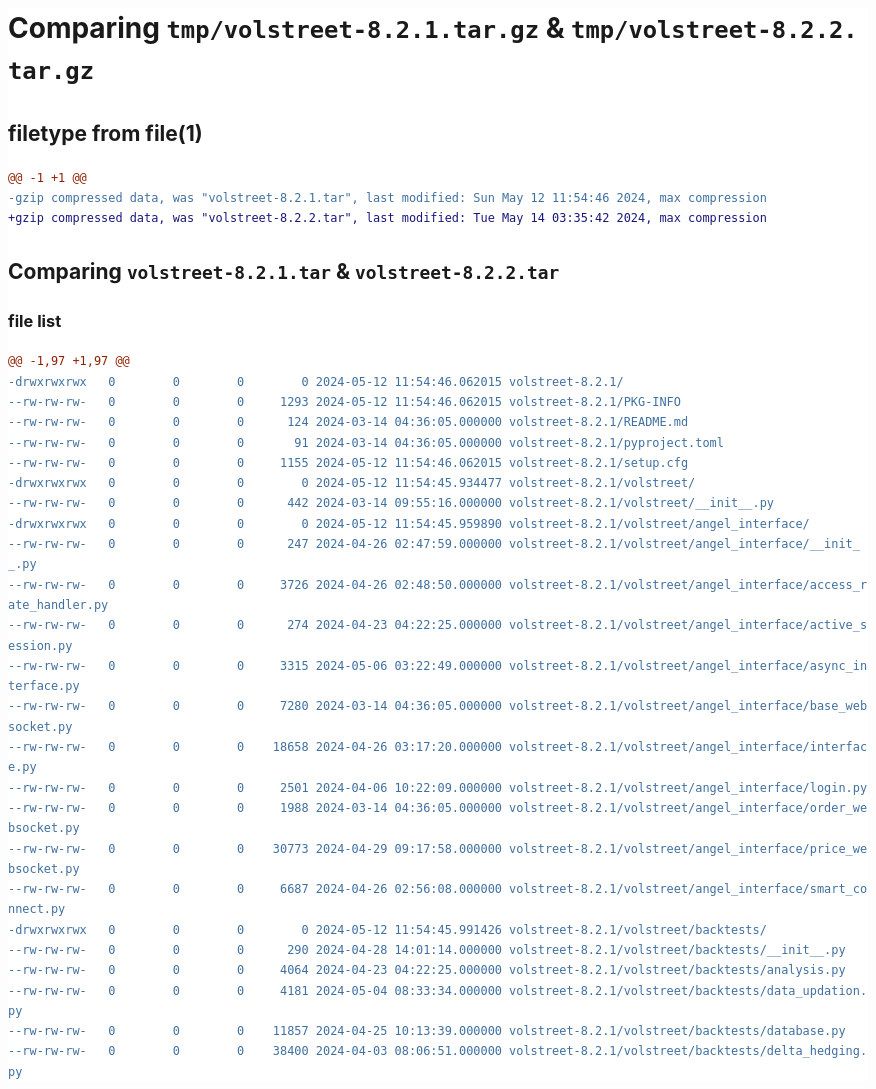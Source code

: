 # Comparing `tmp/volstreet-8.2.1.tar.gz` & `tmp/volstreet-8.2.2.tar.gz`

## filetype from file(1)

```diff
@@ -1 +1 @@
-gzip compressed data, was "volstreet-8.2.1.tar", last modified: Sun May 12 11:54:46 2024, max compression
+gzip compressed data, was "volstreet-8.2.2.tar", last modified: Tue May 14 03:35:42 2024, max compression
```

## Comparing `volstreet-8.2.1.tar` & `volstreet-8.2.2.tar`

### file list

```diff
@@ -1,97 +1,97 @@
-drwxrwxrwx   0        0        0        0 2024-05-12 11:54:46.062015 volstreet-8.2.1/
--rw-rw-rw-   0        0        0     1293 2024-05-12 11:54:46.062015 volstreet-8.2.1/PKG-INFO
--rw-rw-rw-   0        0        0      124 2024-03-14 04:36:05.000000 volstreet-8.2.1/README.md
--rw-rw-rw-   0        0        0       91 2024-03-14 04:36:05.000000 volstreet-8.2.1/pyproject.toml
--rw-rw-rw-   0        0        0     1155 2024-05-12 11:54:46.062015 volstreet-8.2.1/setup.cfg
-drwxrwxrwx   0        0        0        0 2024-05-12 11:54:45.934477 volstreet-8.2.1/volstreet/
--rw-rw-rw-   0        0        0      442 2024-03-14 09:55:16.000000 volstreet-8.2.1/volstreet/__init__.py
-drwxrwxrwx   0        0        0        0 2024-05-12 11:54:45.959890 volstreet-8.2.1/volstreet/angel_interface/
--rw-rw-rw-   0        0        0      247 2024-04-26 02:47:59.000000 volstreet-8.2.1/volstreet/angel_interface/__init__.py
--rw-rw-rw-   0        0        0     3726 2024-04-26 02:48:50.000000 volstreet-8.2.1/volstreet/angel_interface/access_rate_handler.py
--rw-rw-rw-   0        0        0      274 2024-04-23 04:22:25.000000 volstreet-8.2.1/volstreet/angel_interface/active_session.py
--rw-rw-rw-   0        0        0     3315 2024-05-06 03:22:49.000000 volstreet-8.2.1/volstreet/angel_interface/async_interface.py
--rw-rw-rw-   0        0        0     7280 2024-03-14 04:36:05.000000 volstreet-8.2.1/volstreet/angel_interface/base_websocket.py
--rw-rw-rw-   0        0        0    18658 2024-04-26 03:17:20.000000 volstreet-8.2.1/volstreet/angel_interface/interface.py
--rw-rw-rw-   0        0        0     2501 2024-04-06 10:22:09.000000 volstreet-8.2.1/volstreet/angel_interface/login.py
--rw-rw-rw-   0        0        0     1988 2024-03-14 04:36:05.000000 volstreet-8.2.1/volstreet/angel_interface/order_websocket.py
--rw-rw-rw-   0        0        0    30773 2024-04-29 09:17:58.000000 volstreet-8.2.1/volstreet/angel_interface/price_websocket.py
--rw-rw-rw-   0        0        0     6687 2024-04-26 02:56:08.000000 volstreet-8.2.1/volstreet/angel_interface/smart_connect.py
-drwxrwxrwx   0        0        0        0 2024-05-12 11:54:45.991426 volstreet-8.2.1/volstreet/backtests/
--rw-rw-rw-   0        0        0      290 2024-04-28 14:01:14.000000 volstreet-8.2.1/volstreet/backtests/__init__.py
--rw-rw-rw-   0        0        0     4064 2024-04-23 04:22:25.000000 volstreet-8.2.1/volstreet/backtests/analysis.py
--rw-rw-rw-   0        0        0     4181 2024-05-04 08:33:34.000000 volstreet-8.2.1/volstreet/backtests/data_updation.py
--rw-rw-rw-   0        0        0    11857 2024-04-25 10:13:39.000000 volstreet-8.2.1/volstreet/backtests/database.py
--rw-rw-rw-   0        0        0    38400 2024-04-03 08:06:51.000000 volstreet-8.2.1/volstreet/backtests/delta_hedging.py
```